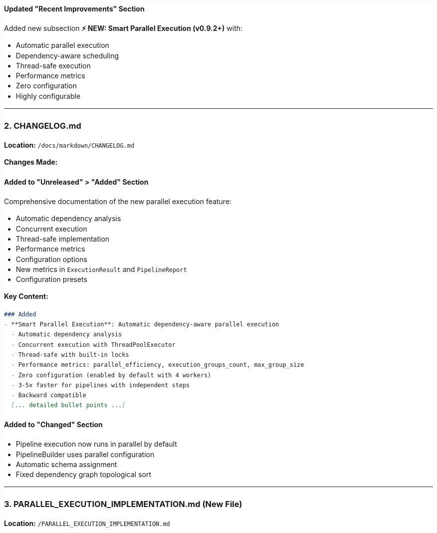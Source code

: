 #### Updated "Recent Improvements" Section
Added new subsection **⚡ NEW: Smart Parallel Execution (v0.9.2+)** with:
- Automatic parallel execution
- Dependency-aware scheduling
- Thread-safe execution
- Performance metrics
- Zero configuration
- Highly configurable

---

### 2. CHANGELOG.md

**Location:** `/docs/markdown/CHANGELOG.md`

**Changes Made:**

#### Added to "Unreleased" > "Added" Section
Comprehensive documentation of the new parallel execution feature:
- Automatic dependency analysis
- Concurrent execution
- Thread-safe implementation
- Performance metrics
- Configuration options
- New metrics in `ExecutionResult` and `PipelineReport`
- Configuration presets

**Key Content:**
```markdown
### Added
- **Smart Parallel Execution**: Automatic dependency-aware parallel execution
  - Automatic dependency analysis
  - Concurrent execution with ThreadPoolExecutor
  - Thread-safe with built-in locks
  - Performance metrics: parallel_efficiency, execution_groups_count, max_group_size
  - Zero configuration (enabled by default with 4 workers)
  - 3-5x faster for pipelines with independent steps
  - Backward compatible
  [... detailed bullet points ...]
```

#### Added to "Changed" Section
- Pipeline execution now runs in parallel by default
- PipelineBuilder uses parallel configuration
- Automatic schema assignment
- Fixed dependency graph topological sort

---

### 3. PARALLEL_EXECUTION_IMPLEMENTATION.md (New File)

**Location:** `/PARALLEL_EXECUTION_IMPLEMENTATION.md`
